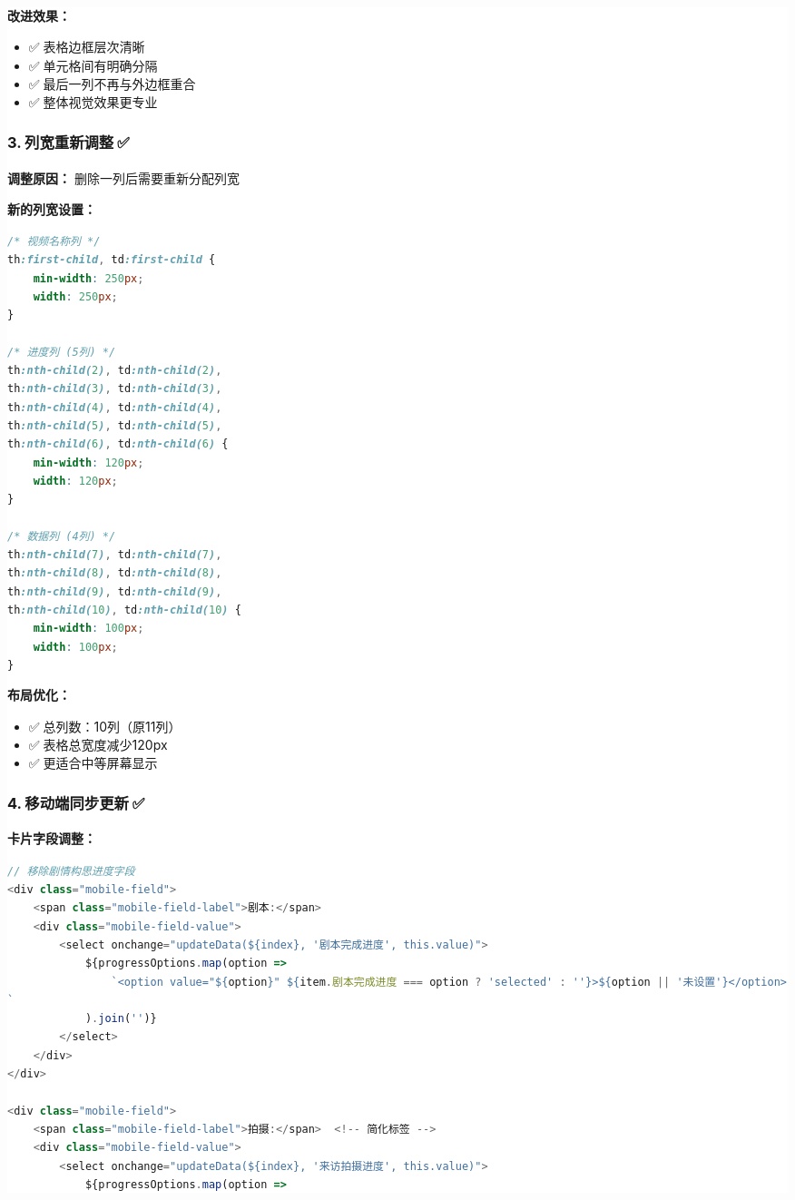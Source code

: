 **改进效果：**
- ✅ 表格边框层次清晰
- ✅ 单元格间有明确分隔
- ✅ 最后一列不再与外边框重合
- ✅ 整体视觉效果更专业

### 3. 列宽重新调整 ✅

**调整原因：** 删除一列后需要重新分配列宽

**新的列宽设置：**
```css
/* 视频名称列 */
th:first-child, td:first-child {
    min-width: 250px;
    width: 250px;
}

/* 进度列 (5列) */
th:nth-child(2), td:nth-child(2),
th:nth-child(3), td:nth-child(3),
th:nth-child(4), td:nth-child(4),
th:nth-child(5), td:nth-child(5),
th:nth-child(6), td:nth-child(6) {
    min-width: 120px;
    width: 120px;
}

/* 数据列 (4列) */
th:nth-child(7), td:nth-child(7),
th:nth-child(8), td:nth-child(8),
th:nth-child(9), td:nth-child(9),
th:nth-child(10), td:nth-child(10) {
    min-width: 100px;
    width: 100px;
}
```

**布局优化：**
- ✅ 总列数：10列（原11列）
- ✅ 表格总宽度减少120px
- ✅ 更适合中等屏幕显示

### 4. 移动端同步更新 ✅

**卡片字段调整：**
```javascript
// 移除剧情构思进度字段
<div class="mobile-field">
    <span class="mobile-field-label">剧本:</span>
    <div class="mobile-field-value">
        <select onchange="updateData(${index}, '剧本完成进度', this.value)">
            ${progressOptions.map(option => 
                `<option value="${option}" ${item.剧本完成进度 === option ? 'selected' : ''}>${option || '未设置'}</option>`
            ).join('')}
        </select>
    </div>
</div>

<div class="mobile-field">
    <span class="mobile-field-label">拍摄:</span>  <!-- 简化标签 -->
    <div class="mobile-field-value">
        <select onchange="updateData(${index}, '来访拍摄进度', this.value)">
            ${progressOptions.map(option => 
```